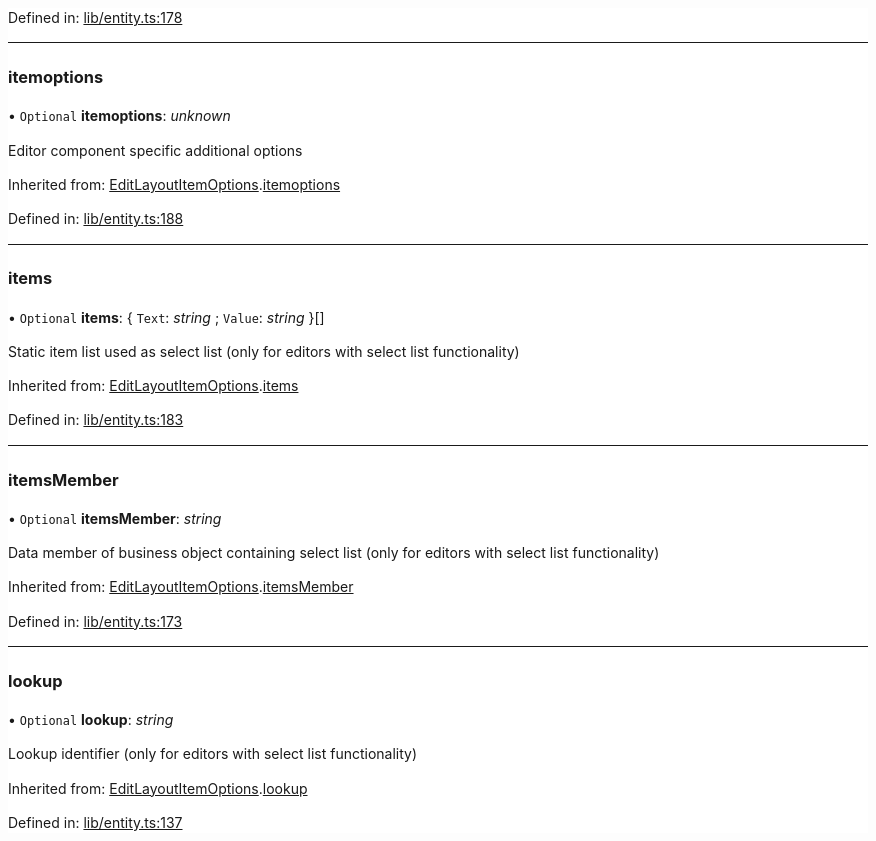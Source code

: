 Defined in: [lib/entity.ts:178](https://github.com/ballware/ballware-client/blob/c9efe3e/libs/meta-interface/src/lib/entity.ts#L178)

___

### itemoptions

• `Optional` **itemoptions**: *unknown*

Editor component specific additional options

Inherited from: [EditLayoutItemOptions](editlayoutitemoptions.md).[itemoptions](editlayoutitemoptions.md#itemoptions)

Defined in: [lib/entity.ts:188](https://github.com/ballware/ballware-client/blob/c9efe3e/libs/meta-interface/src/lib/entity.ts#L188)

___

### items

• `Optional` **items**: { `Text`: *string* ; `Value`: *string*  }[]

Static item list used as select list (only for editors with select list functionality)

Inherited from: [EditLayoutItemOptions](editlayoutitemoptions.md).[items](editlayoutitemoptions.md#items)

Defined in: [lib/entity.ts:183](https://github.com/ballware/ballware-client/blob/c9efe3e/libs/meta-interface/src/lib/entity.ts#L183)

___

### itemsMember

• `Optional` **itemsMember**: *string*

Data member of business object containing select list (only for editors with select list functionality)

Inherited from: [EditLayoutItemOptions](editlayoutitemoptions.md).[itemsMember](editlayoutitemoptions.md#itemsmember)

Defined in: [lib/entity.ts:173](https://github.com/ballware/ballware-client/blob/c9efe3e/libs/meta-interface/src/lib/entity.ts#L173)

___

### lookup

• `Optional` **lookup**: *string*

Lookup identifier (only for editors with select list functionality)

Inherited from: [EditLayoutItemOptions](editlayoutitemoptions.md).[lookup](editlayoutitemoptions.md#lookup)

Defined in: [lib/entity.ts:137](https://github.com/ballware/ballware-client/blob/c9efe3e/libs/meta-interface/src/lib/entity.ts#L137)
